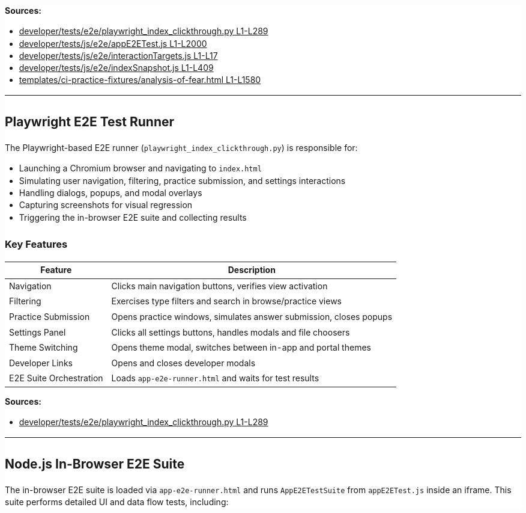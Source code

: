**Sources:**

* [developer/tests/e2e/playwright_index_clickthrough.py L1-L289](https://github.com/sallowayma-git/IELTS-practice/blob/df0c9b8f/developer/tests/e2e/playwright_index_clickthrough.py#L1-L289)
* [developer/tests/js/e2e/appE2ETest.js L1-L2000](https://github.com/sallowayma-git/IELTS-practice/blob/df0c9b8f/developer/tests/js/e2e/appE2ETest.js#L1-L2000)
* [developer/tests/js/e2e/interactionTargets.js L1-L17](https://github.com/sallowayma-git/IELTS-practice/blob/df0c9b8f/developer/tests/js/e2e/interactionTargets.js#L1-L17)
* [developer/tests/js/e2e/indexSnapshot.js L1-L409](https://github.com/sallowayma-git/IELTS-practice/blob/df0c9b8f/developer/tests/js/e2e/indexSnapshot.js#L1-L409)
* [templates/ci-practice-fixtures/analysis-of-fear.html L1-L1580](https://github.com/sallowayma-git/IELTS-practice/blob/df0c9b8f/templates/ci-practice-fixtures/analysis-of-fear.html#L1-L1580)

---

## Playwright E2E Test Runner

The Playwright-based E2E runner (`playwright_index_clickthrough.py`) is responsible for:

* Launching a Chromium browser and navigating to `index.html`
* Simulating user navigation, filtering, practice submission, and settings interactions
* Handling dialogs, popups, and modal overlays
* Capturing screenshots for visual regression
* Triggering the in-browser E2E suite and collecting results

### Key Features

| Feature | Description |
| --- | --- |
| Navigation | Clicks main navigation buttons, verifies view activation |
| Filtering | Exercises type filters and search in browse/practice views |
| Practice Submission | Opens practice windows, simulates answer submission, closes popups |
| Settings Panel | Clicks all settings buttons, handles modals and file choosers |
| Theme Switching | Opens theme modal, switches between in-app and portal themes |
| Developer Links | Opens and closes developer modals |
| E2E Suite Orchestration | Loads `app-e2e-runner.html` and waits for test results |

**Sources:**

* [developer/tests/e2e/playwright_index_clickthrough.py L1-L289](https://github.com/sallowayma-git/IELTS-practice/blob/df0c9b8f/developer/tests/e2e/playwright_index_clickthrough.py#L1-L289)

---

## Node.js In-Browser E2E Suite

The in-browser E2E suite is loaded via `app-e2e-runner.html` and runs `AppE2ETestSuite` from `appE2ETest.js` inside an iframe. This suite performs detailed UI and data flow tests, including:
